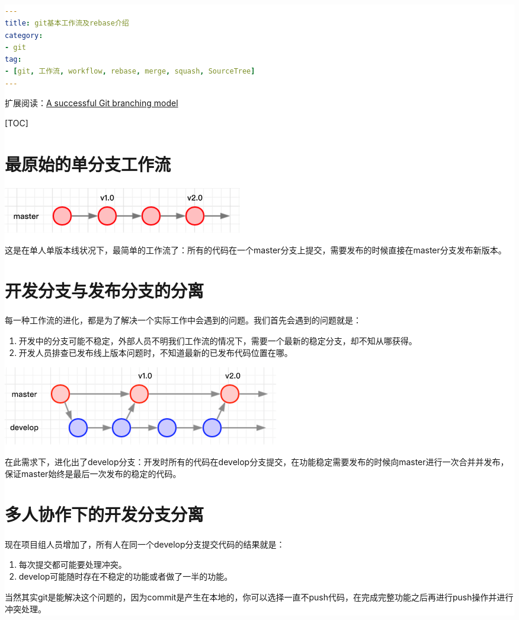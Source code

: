 ```yaml
---
title: git基本工作流及rebase介绍
category:
- git
tag:
- [git, 工作流, workflow, rebase, merge, squash, SourceTree]
---
```


扩展阅读：[A successful Git branching model](http://nvie.com/posts/a-successful-git-branching-model/)

[TOC]

# 最原始的单分支工作流

![25-A](../2017/03/25-A.png)

这是在单人单版本线状况下，最简单的工作流了：所有的代码在一个master分支上提交，需要发布的时候直接在master分支发布新版本。



# 开发分支与发布分支的分离

每一种工作流的进化，都是为了解决一个实际工作中会遇到的问题。我们首先会遇到的问题就是：

1. 开发中的分支可能不稳定，外部人员不明我们工作流的情况下，需要一个最新的稳定分支，却不知从哪获得。
2. 开发人员排查已发布线上版本问题时，不知道最新的已发布代码位置在哪。

![25-B](../2017/03/25-B.png)

在此需求下，进化出了develop分支：开发时所有的代码在develop分支提交，在功能稳定需要发布的时候向master进行一次合并并发布，保证master始终是最后一次发布的稳定的代码。

# 多人协作下的开发分支分离

现在项目组人员增加了，所有人在同一个develop分支提交代码的结果就是：

1. 每次提交都可能要处理冲突。
2. develop可能随时存在不稳定的功能或者做了一半的功能。

当然其实git是能解决这个问题的，因为commit是产生在本地的，你可以选择一直不push代码，在完成完整功能之后再进行push操作并进行冲突处理。
